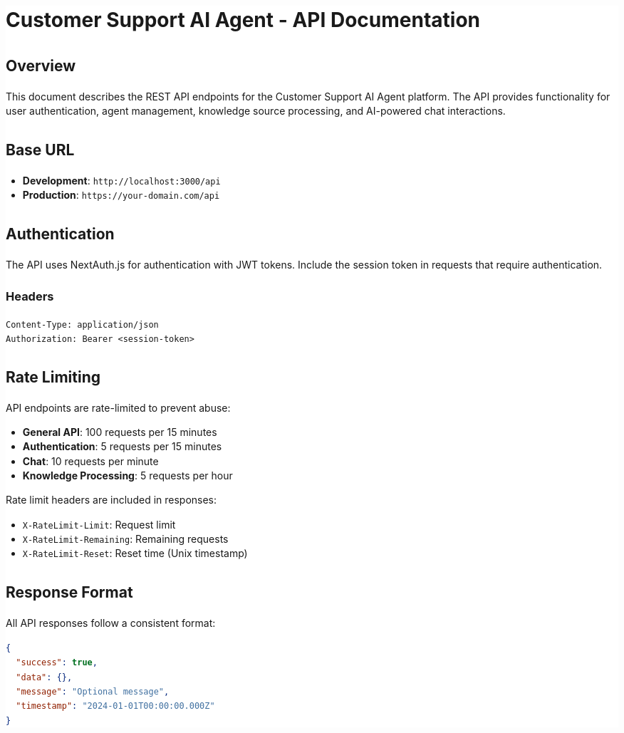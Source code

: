# Customer Support AI Agent - API Documentation

## Overview

This document describes the REST API endpoints for the Customer Support AI Agent platform. The API provides functionality for user authentication, agent management, knowledge source processing, and AI-powered chat interactions.

## Base URL

- **Development**: `http://localhost:3000/api`
- **Production**: `https://your-domain.com/api`

## Authentication

The API uses NextAuth.js for authentication with JWT tokens. Include the session token in requests that require authentication.

### Headers

```http
Content-Type: application/json
Authorization: Bearer <session-token>
```

## Rate Limiting

API endpoints are rate-limited to prevent abuse:

- **General API**: 100 requests per 15 minutes
- **Authentication**: 5 requests per 15 minutes
- **Chat**: 10 requests per minute
- **Knowledge Processing**: 5 requests per hour

Rate limit headers are included in responses:
- `X-RateLimit-Limit`: Request limit
- `X-RateLimit-Remaining`: Remaining requests
- `X-RateLimit-Reset`: Reset time (Unix timestamp)

## Response Format

All API responses follow a consistent format:

```json
{
  "success": true,
  "data": {},
  "message": "Optional message",
  "timestamp": "2024-01-01T00:00:00.000Z"
}
```
